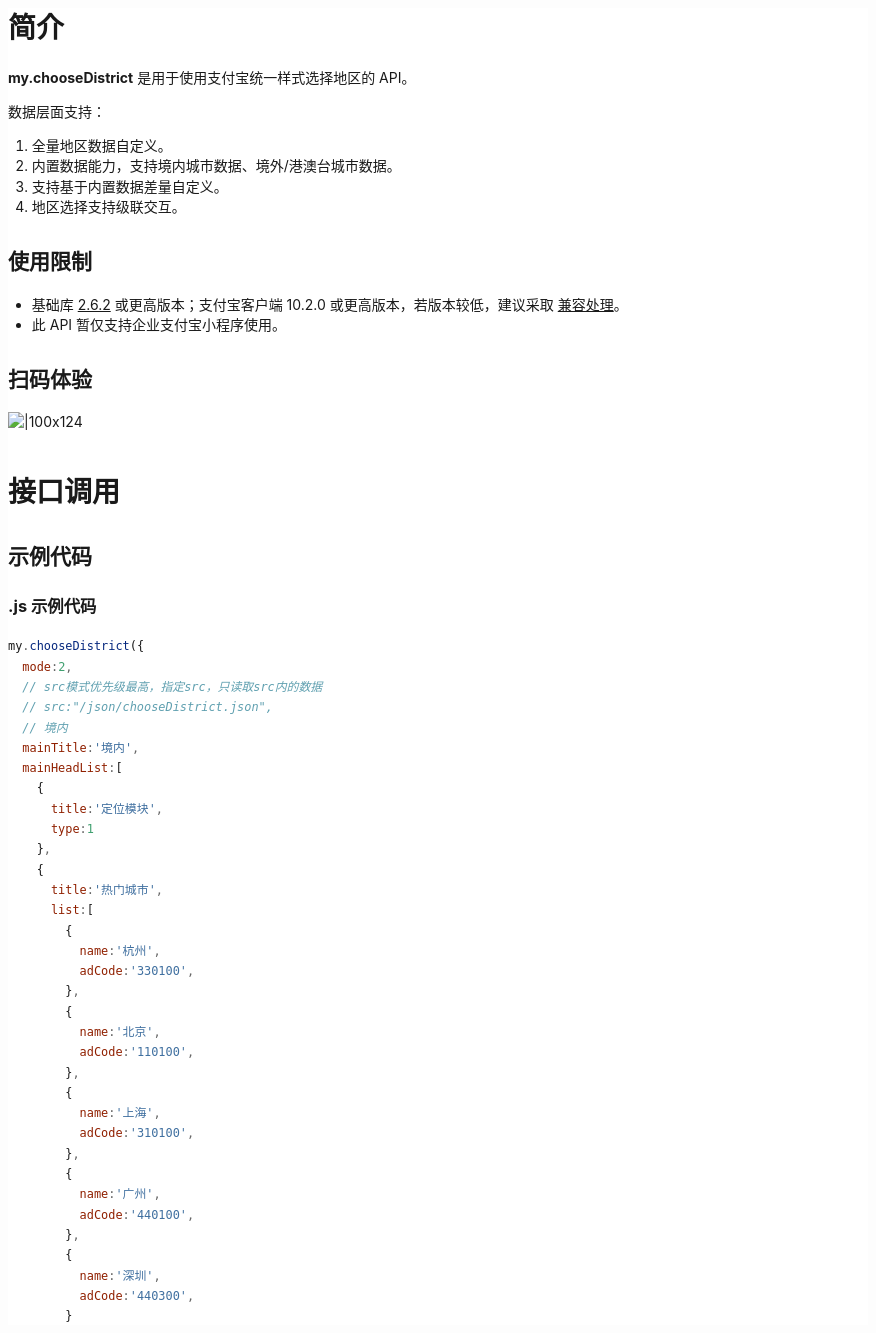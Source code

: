 
# 简介
**my.chooseDistrict**  是用于使用支付宝统一样式选择地区的 API。

数据层面支持：

1. 全量地区数据自定义。
1. 内置数据能力，支持境内城市数据、境外/港澳台城市数据。
1. 支持基于内置数据差量自定义。
1. 地区选择支持级联交互。

## 使用限制

- 基础库 [2.6.2](https://opendocs.alipay.com/mini/framework/lib-upgrade-v2) 或更高版本；支付宝客户端 10.2.0 或更高版本，若版本较低，建议采取 [兼容处理](https://docs.alipay.com/mini/framework/compatibility)。
- 此 API 暂仅支持企业支付宝小程序使用。

## 扫码体验
![|100x124](https://cdn.nlark.com/yuque/0/2021/png/179989/1624869024841-78a3bc1b-7ff9-458d-bd7d-6978759f3979.png#align=left&display=inline&height=124&margin=%5Bobject%20Object%5D&name=my.chooseDistrict_1.png&originHeight=124&originWidth=100&size=11494&status=done&style=stroke&width=100)

# 接口调用

## 示例代码

### .js 示例代码
```javascript
my.chooseDistrict({        
  mode:2,
  // src模式优先级最高，指定src，只读取src内的数据
  // src:"/json/chooseDistrict.json",  
  // 境内
  mainTitle:'境内',
  mainHeadList:[
    { 
      title:'定位模块',
      type:1
    },
    {
      title:'热门城市',
      list:[
        {
          name:'杭州',
          adCode:'330100',
        },
        {
          name:'北京',
          adCode:'110100',
        },
        {
          name:'上海',
          adCode:'310100',
        },
        {
          name:'广州',
          adCode:'440100',
        },
        {
          name:'深圳',
          adCode:'440300',
        }
```